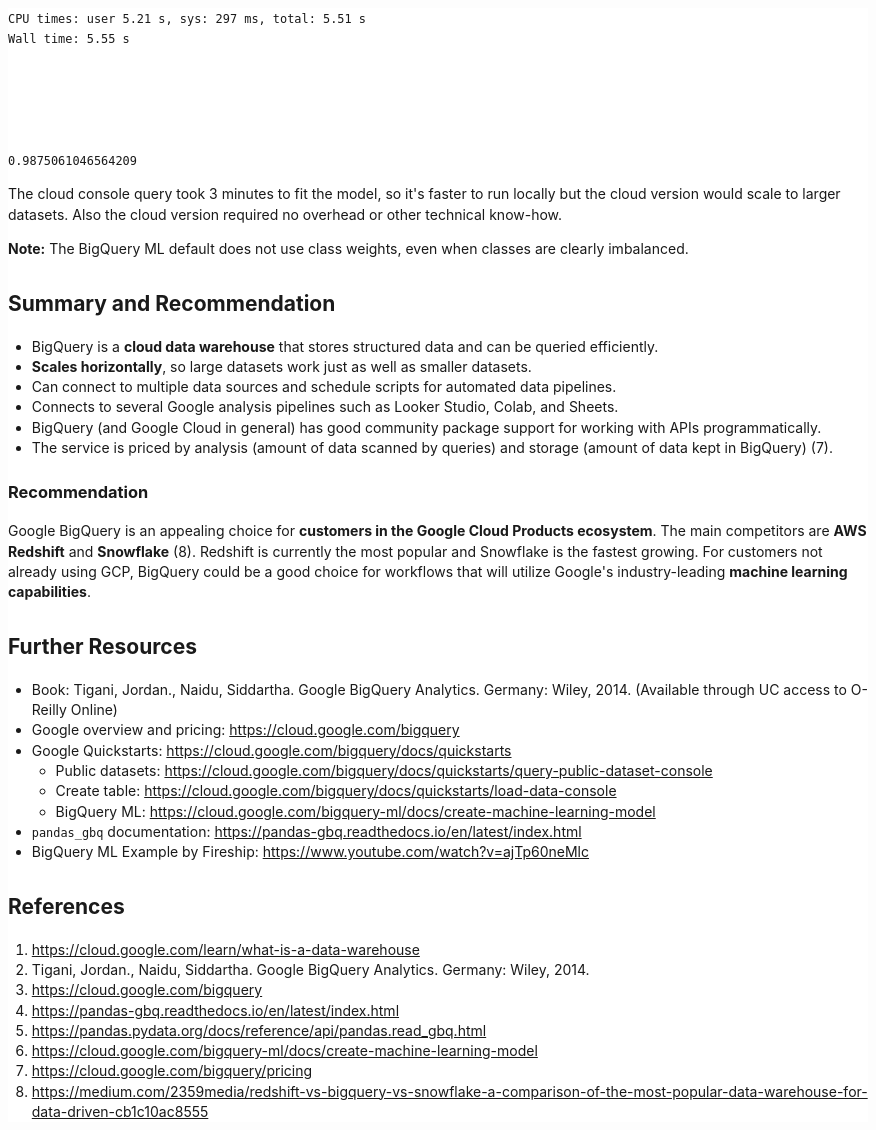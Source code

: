     CPU times: user 5.21 s, sys: 297 ms, total: 5.51 s
    Wall time: 5.55 s





    0.9875061046564209



The cloud console query took 3 minutes to fit the model, so it's faster to run locally but the cloud version would scale to larger datasets. Also the cloud version required no overhead or other technical know-how.

**Note:** The BigQuery ML default does not use class weights, even when classes are clearly imbalanced.

## Summary and Recommendation

- BigQuery is a **cloud data warehouse** that stores structured data and can be queried efficiently.
- **Scales horizontally**, so large datasets work just as well as smaller datasets.
- Can connect to multiple data sources and schedule scripts for automated data pipelines.
- Connects to several Google analysis pipelines such as Looker Studio, Colab, and Sheets. 
- BigQuery (and Google Cloud in general) has good community package support for working with APIs programmatically.
- The service is priced by analysis (amount of data scanned by queries) and storage (amount of data kept in BigQuery) (7).


### Recommendation

Google BigQuery is an appealing choice for **customers in the Google Cloud Products ecosystem**. The main competitors are **AWS Redshift** and **Snowflake** (8). Redshift is currently the most popular and Snowflake is the fastest growing. For customers not already using GCP, BigQuery could be a good choice for workflows that will utilize Google's industry-leading **machine learning capabilities**.

## Further Resources 

 - Book: Tigani, Jordan., Naidu, Siddartha. Google BigQuery Analytics. Germany: Wiley, 2014. (Available through UC access to O-Reilly Online)
 - Google overview and pricing: https://cloud.google.com/bigquery  
 - Google Quickstarts: https://cloud.google.com/bigquery/docs/quickstarts
   - Public datasets: https://cloud.google.com/bigquery/docs/quickstarts/query-public-dataset-console
   - Create table: https://cloud.google.com/bigquery/docs/quickstarts/load-data-console
   - BigQuery ML: https://cloud.google.com/bigquery-ml/docs/create-machine-learning-model 
 - `pandas_gbq` documentation: https://pandas-gbq.readthedocs.io/en/latest/index.html
 - BigQuery ML Example by Fireship: https://www.youtube.com/watch?v=ajTp60neMlc 

## References

1. https://cloud.google.com/learn/what-is-a-data-warehouse 
2. Tigani, Jordan., Naidu, Siddartha. Google BigQuery Analytics. Germany: Wiley, 2014.
3. https://cloud.google.com/bigquery 
4. https://pandas-gbq.readthedocs.io/en/latest/index.html
5. https://pandas.pydata.org/docs/reference/api/pandas.read_gbq.html 
6. https://cloud.google.com/bigquery-ml/docs/create-machine-learning-model
7. https://cloud.google.com/bigquery/pricing  
8. https://medium.com/2359media/redshift-vs-bigquery-vs-snowflake-a-comparison-of-the-most-popular-data-warehouse-for-data-driven-cb1c10ac8555 
